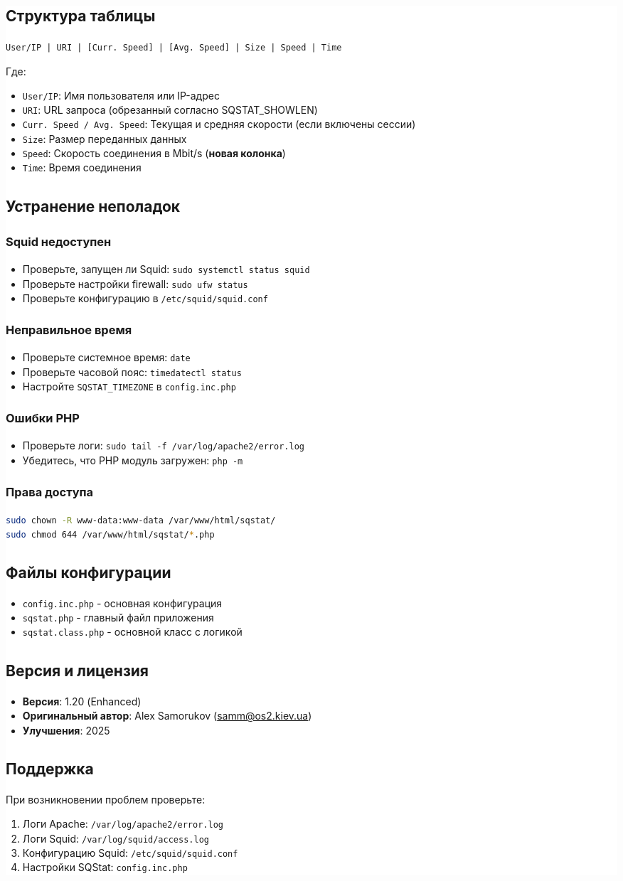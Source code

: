 ## Структура таблицы

```
User/IP | URI | [Curr. Speed] | [Avg. Speed] | Size | Speed | Time
```

Где:
- `User/IP`: Имя пользователя или IP-адрес
- `URI`: URL запроса (обрезанный согласно SQSTAT_SHOWLEN)
- `Curr. Speed / Avg. Speed`: Текущая и средняя скорости (если включены сессии)
- `Size`: Размер переданных данных
- `Speed`: Скорость соединения в Mbit/s (**новая колонка**)
- `Time`: Время соединения

## Устранение неполадок

### Squid недоступен
- Проверьте, запущен ли Squid: `sudo systemctl status squid`
- Проверьте настройки firewall: `sudo ufw status`
- Проверьте конфигурацию в `/etc/squid/squid.conf`

### Неправильное время
- Проверьте системное время: `date`
- Проверьте часовой пояс: `timedatectl status`
- Настройте `SQSTAT_TIMEZONE` в `config.inc.php`

### Ошибки PHP
- Проверьте логи: `sudo tail -f /var/log/apache2/error.log`
- Убедитесь, что PHP модуль загружен: `php -m`

### Права доступа
```bash
sudo chown -R www-data:www-data /var/www/html/sqstat/
sudo chmod 644 /var/www/html/sqstat/*.php
```

## Файлы конфигурации

- `config.inc.php` - основная конфигурация
- `sqstat.php` - главный файл приложения
- `sqstat.class.php` - основной класс с логикой

## Версия и лицензия

- **Версия**: 1.20 (Enhanced)
- **Оригинальный автор**: Alex Samorukov (samm@os2.kiev.ua)
- **Улучшения**: 2025

## Поддержка

При возникновении проблем проверьте:
1. Логи Apache: `/var/log/apache2/error.log`
2. Логи Squid: `/var/log/squid/access.log`
3. Конфигурацию Squid: `/etc/squid/squid.conf`
4. Настройки SQStat: `config.inc.php`
